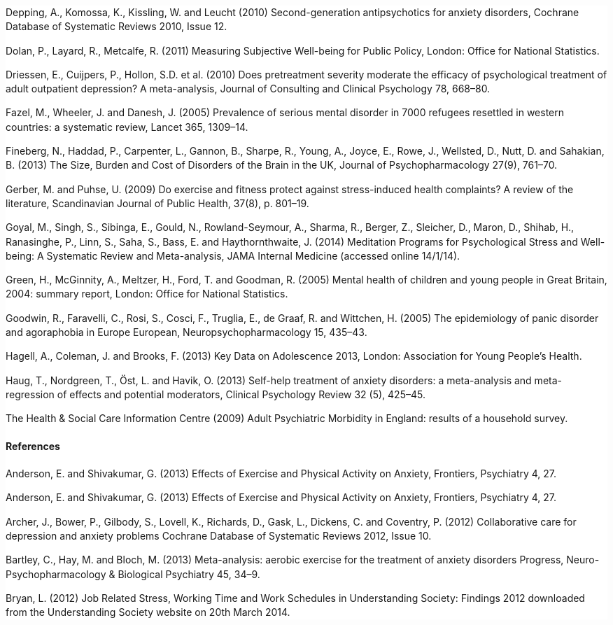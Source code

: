 
 Depping, A., Komossa, K., Kissling, W. and Leucht (2010) Second-generation antipsychotics for anxiety disorders, Cochrane Database of Systematic Reviews 2010, Issue 12. 

 Dolan, P., Layard, R., Metcalfe, R. (2011) Measuring Subjective Well-being for Public Policy, London: Office for National Statistics. 

 Driessen, E., Cuijpers, P., Hollon, S.D. et al. (2010) Does pretreatment severity moderate the efficacy of psychological treatment of adult outpatient depression? A meta-analysis, Journal of Consulting and Clinical Psychology 78, 668–80. 

 Fazel, M., Wheeler, J. and Danesh, J. (2005) Prevalence of serious mental disorder in 7000 refugees resettled in western countries: a systematic review, Lancet 365, 1309–14. 

 Fineberg, N., Haddad, P., Carpenter, L., Gannon, B., Sharpe, R., Young, A., Joyce, E., Rowe, J., Wellsted, D., Nutt, D. and Sahakian, B. (2013) The Size, Burden and Cost of Disorders of the Brain in the UK, Journal of Psychopharmacology 27(9), 761–70. 

 Gerber, M. and Puhse, U. (2009) Do exercise and fitness protect against stress-induced health complaints? A review of the literature, Scandinavian Journal of Public Health, 37(8), p. 801–19. 

 Goyal, M., Singh, S., Sibinga, E., Gould, N., Rowland-Seymour, A., Sharma, R., Berger, Z., Sleicher, D., Maron, D., Shihab, H., Ranasinghe, P., Linn, S., Saha, S., Bass, E. and Haythornthwaite, J. (2014) Meditation Programs for Psychological Stress and Well-being: A Systematic Review and Meta-analysis, JAMA Internal Medicine (accessed online 14/1/14). 

 Green, H., McGinnity, A., Meltzer, H., Ford, T. and Goodman, R. (2005) Mental health of children and young people in Great Britain, 2004: summary report, London: Office for National Statistics. 

 Goodwin, R., Faravelli, C., Rosi, S., Cosci, F., Truglia, E., de Graaf, R. and Wittchen, H. (2005) The epidemiology of panic disorder and agoraphobia in Europe European, Neuropsychopharmacology 15, 435–43. 

 Hagell, A., Coleman, J. and Brooks, F. (2013) Key Data on Adolescence 2013, London: Association for Young People’s Health. 

 Haug, T., Nordgreen, T., Öst, L. and Havik, O. (2013) Self-help treatment of anxiety disorders: a meta-analysis and meta-regression of effects and potential moderators, Clinical Psychology Review 32 (5), 425–45. 

 The Health & Social Care Information Centre (2009) Adult Psychiatric Morbidity in England: results of a household survey. 

#### References 

Anderson, E. and Shivakumar, G. (2013) Effects of Exercise and Physical Activity on Anxiety, Frontiers, Psychiatry 4, 27. 

Anderson, E. and Shivakumar, G. (2013) Effects of Exercise and Physical Activity on Anxiety, Frontiers, Psychiatry 4, 27. 

Archer, J., Bower, P., Gilbody, S., Lovell, K., Richards, D., Gask, L., Dickens, C. and Coventry, P. (2012) Collaborative care for depression and anxiety problems Cochrane Database of Systematic Reviews 2012, Issue 10. 

Bartley, C., Hay, M. and Bloch, M. (2013) Meta-analysis: aerobic exercise for the treatment of anxiety disorders Progress, Neuro-Psychopharmacology & Biological Psychiatry 45, 34–9. 

Bryan, L. (2012) Job Related Stress, Working Time and Work Schedules in Understanding Society: Findings 2012 downloaded from the Understanding Society website on 20th March 2014. 
